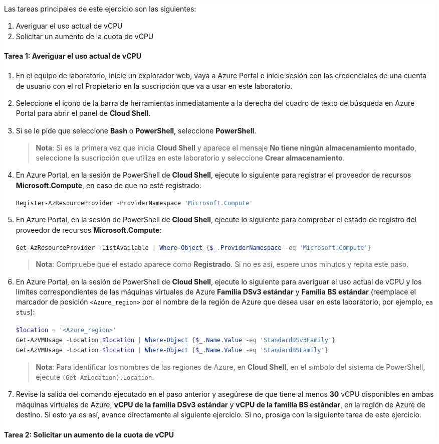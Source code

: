 Las tareas principales de este ejercicio son las siguientes:

1. Averiguar el uso actual de vCPU
1. Solicitar un aumento de la cuota de vCPU

#### <a name="task-1-identify-current-vcpu-usage"></a>Tarea 1: Averiguar el uso actual de vCPU

1. En el equipo de laboratorio, inicie un explorador web, vaya a [Azure Portal](https://portal.azure.com) e inicie sesión con las credenciales de una cuenta de usuario con el rol Propietario en la suscripción que va a usar en este laboratorio.
1. Seleccione el icono de la barra de herramientas inmediatamente a la derecha del cuadro de texto de búsqueda en Azure Portal para abrir el panel de **Cloud Shell**.
1. Si se le pide que seleccione **Bash** o **PowerShell**, seleccione **PowerShell**. 

   >**Nota**: Si es la primera vez que inicia **Cloud Shell** y aparece el mensaje **No tiene ningún almacenamiento montado**, seleccione la suscripción que utiliza en este laboratorio y seleccione **Crear almacenamiento**. 

1. En Azure Portal, en la sesión de PowerShell de **Cloud Shell**, ejecute lo siguiente para registrar el proveedor de recursos **Microsoft.Compute**, en caso de que no esté registrado:

   ```powershell
   Register-AzResourceProvider -ProviderNamespace 'Microsoft.Compute'
   ```

1. En Azure Portal, en la sesión de PowerShell de **Cloud Shell**, ejecute lo siguiente para comprobar el estado de registro del proveedor de recursos **Microsoft.Compute**:

   ```powershell
   Get-AzResourceProvider -ListAvailable | Where-Object {$_.ProviderNamespace -eq 'Microsoft.Compute'}
   ```

   >**Nota**: Compruebe que el estado aparece como **Registrado**. Si no es así, espere unos minutos y repita este paso.

1. En Azure Portal, en la sesión de PowerShell de **Cloud Shell**, ejecute lo siguiente para averiguar el uso actual de vCPU y los límites correspondientes de las máquinas virtuales de Azure **Familia DSv3 estándar** y **Familia BS estándar** (reemplace el marcador de posición `<Azure_region>` por el nombre de la región de Azure que desea usar en este laboratorio, por ejemplo, `eastus`):

   ```powershell
   $location = '<Azure_region>'
   Get-AzVMUsage -Location $location | Where-Object {$_.Name.Value -eq 'StandardDSv3Family'}
   Get-AzVMUsage -Location $location | Where-Object {$_.Name.Value -eq 'StandardBSFamily'}
   ```

   > **Nota**: Para identificar los nombres de las regiones de Azure, en **Cloud Shell**, en el símbolo del sistema de PowerShell, ejecute `(Get-AzLocation).Location`.
   
1. Revise la salida del comando ejecutado en el paso anterior y asegúrese de que tiene al menos **30** vCPU disponibles en ambas máquinas virtuales de Azure, **vCPU de la familia DSv3 estándar** y **vCPU de la familia BS estándar**, en la región de Azure de destino. Si esto ya es así, avance directamente al siguiente ejercicio. Si no, prosiga con la siguiente tarea de este ejercicio. 

#### <a name="task-2-request-vcpu-quota-increase"></a>Tarea 2: Solicitar un aumento de la cuota de vCPU
